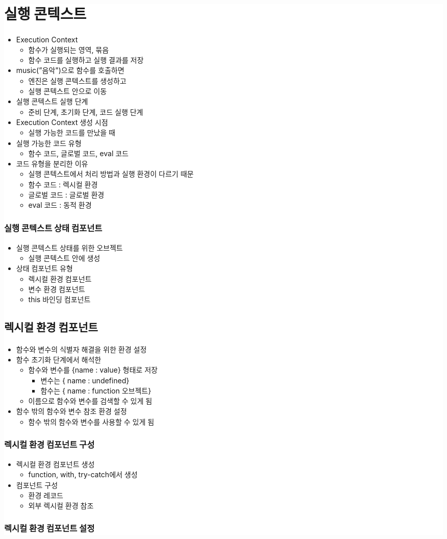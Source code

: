 # 실행 콘텍스트

- Execution Context
    - 함수가 실행되는 영역, 묶음
    - 함수 코드를 실행하고 실행 결과를 저장
- music(”음악")으로 함수를 호출하면
    - 엔진은 실행 콘텍스트를 생성하고
    - 실행 콘텍스트 안으로 이동
- 실행 콘텍스트 실행 단계
    - 준비 단계, 초기화 단계, 코드 실행 단계
- Execution Context 생성 시점
    - 실행 가능한 코드를 만났을 때
- 실행 가능한 코드 유형
    - 함수 코드, 글로벌 코드, eval 코드
- 코드 유형을 분리한 이유
    - 실행 콘텍스트에서 처리 방법과 실행 환경이 다르기 때문
    - 함수 코드 : 렉시컬 환경
    - 글로벌 코드 : 글로벌 환경
    - eval 코드 : 동적 환경

### 실행 콘텍스트 상태 컴포넌트

- 실행 콘텍스트 상태를 위한 오브젝트
    - 실행 콘텍스트 안에 생성
- 상태 컴포넌트 유형
    - 렉시컬 환경 컴포넌트
    - 변수 환경 컴포넌트
    - this 바인딩 컴포넌트

## 렉시컬 환경 컴포넌트

- 함수와 변수의 식별자 해결을 위한 환경 설정
- 함수 초기화 단계에서 해석한
    - 함수와 변수를 {name : value} 형태로 저장
        - 변수는 { name : undefined}
        - 함수는  { name : function 오브젝트}
    - 이름으로 함수와 변수를 검색할 수 있게 됨
- 함수 밖의 함수와 변수 참조 환경 설정
    - 함수 밖의 함수와 변수를 사용할 수 있게 됨

### 렉시컬 환경 컴포넌트 구성

- 렉시컬 환경 컴포넌트 생성
    - function, with, try-catch에서 생성
- 컴포넌트 구성
    - 환경 레코드
    - 외부 렉시컬 환경 참조

### 렉시컬 환경 컴포넌트 설정
